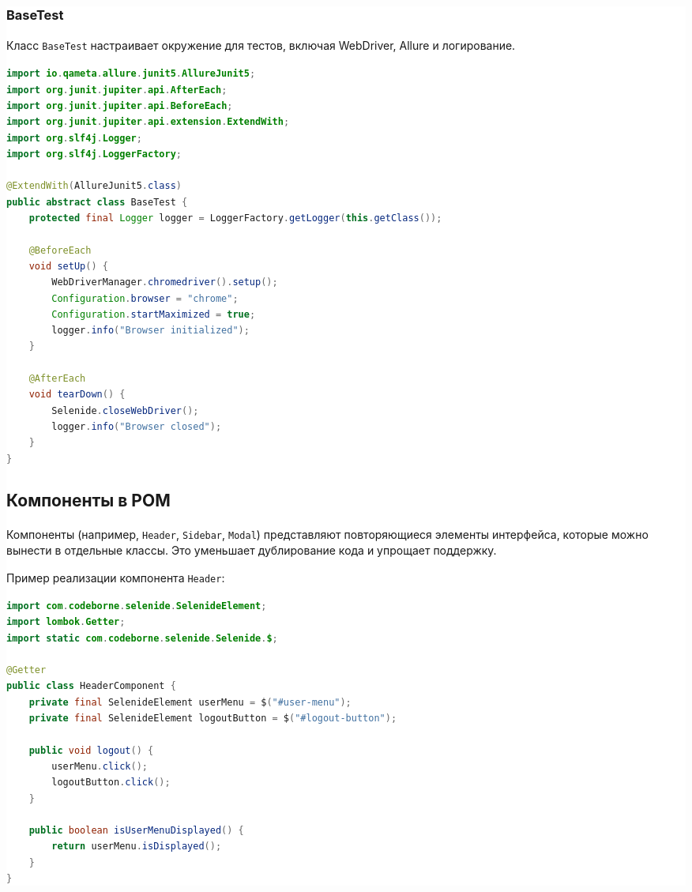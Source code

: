 ### BaseTest

Класс `BaseTest` настраивает окружение для тестов, включая WebDriver, Allure и логирование.

```java
import io.qameta.allure.junit5.AllureJunit5;
import org.junit.jupiter.api.AfterEach;
import org.junit.jupiter.api.BeforeEach;
import org.junit.jupiter.api.extension.ExtendWith;
import org.slf4j.Logger;
import org.slf4j.LoggerFactory;

@ExtendWith(AllureJunit5.class)
public abstract class BaseTest {
    protected final Logger logger = LoggerFactory.getLogger(this.getClass());

    @BeforeEach
    void setUp() {
        WebDriverManager.chromedriver().setup();
        Configuration.browser = "chrome";
        Configuration.startMaximized = true;
        logger.info("Browser initialized");
    }

    @AfterEach
    void tearDown() {
        Selenide.closeWebDriver();
        logger.info("Browser closed");
    }
}
```

## Компоненты в POM

Компоненты (например, `Header`, `Sidebar`, `Modal`) представляют повторяющиеся элементы интерфейса, которые можно вынести в отдельные классы. Это уменьшает дублирование кода и упрощает поддержку.

Пример реализации компонента `Header`:

```java
import com.codeborne.selenide.SelenideElement;
import lombok.Getter;
import static com.codeborne.selenide.Selenide.$;

@Getter
public class HeaderComponent {
    private final SelenideElement userMenu = $("#user-menu");
    private final SelenideElement logoutButton = $("#logout-button");

    public void logout() {
        userMenu.click();
        logoutButton.click();
    }

    public boolean isUserMenuDisplayed() {
        return userMenu.isDisplayed();
    }
}
```
